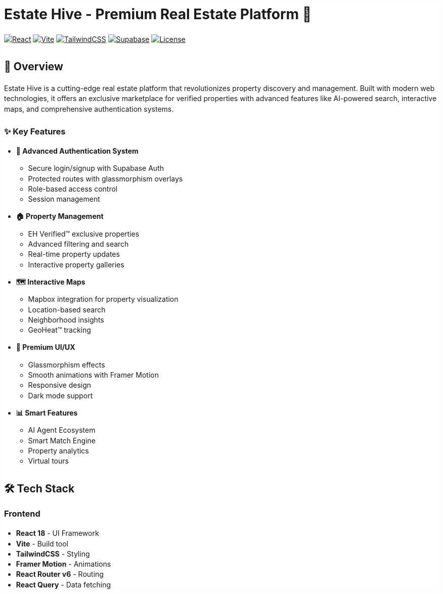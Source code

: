 # Estate Hive - Premium Real Estate Platform 🏡

[![React](https://img.shields.io/badge/React-18.x-blue.svg)](https://reactjs.org/)
[![Vite](https://img.shields.io/badge/Vite-7.x-646CFF.svg)](https://vitejs.dev/)
[![TailwindCSS](https://img.shields.io/badge/TailwindCSS-3.x-38B2AC.svg)](https://tailwindcss.com/)
[![Supabase](https://img.shields.io/badge/Supabase-Database-3ECF8E.svg)](https://supabase.com/)
[![License](https://img.shields.io/badge/License-Private-red.svg)]()

## 🚀 Overview

Estate Hive is a cutting-edge real estate platform that revolutionizes property discovery and management. Built with modern web technologies, it offers an exclusive marketplace for verified properties with advanced features like AI-powered search, interactive maps, and comprehensive authentication systems.

### ✨ Key Features

- **🔐 Advanced Authentication System**
  - Secure login/signup with Supabase Auth
  - Protected routes with glassmorphism overlays
  - Role-based access control
  - Session management

- **🏠 Property Management**
  - EH Verified™ exclusive properties
  - Advanced filtering and search
  - Real-time property updates
  - Interactive property galleries

- **🗺️ Interactive Maps**
  - Mapbox integration for property visualization
  - Location-based search
  - Neighborhood insights
  - GeoHeat™ tracking

- **💎 Premium UI/UX**
  - Glassmorphism effects
  - Smooth animations with Framer Motion
  - Responsive design
  - Dark mode support

- **📊 Smart Features**
  - AI Agent Ecosystem
  - Smart Match Engine
  - Property analytics
  - Virtual tours

## 🛠️ Tech Stack

### Frontend
- **React 18** - UI Framework
- **Vite** - Build tool
- **TailwindCSS** - Styling
- **Framer Motion** - Animations
- **React Router v6** - Routing
- **React Query** - Data fetching
